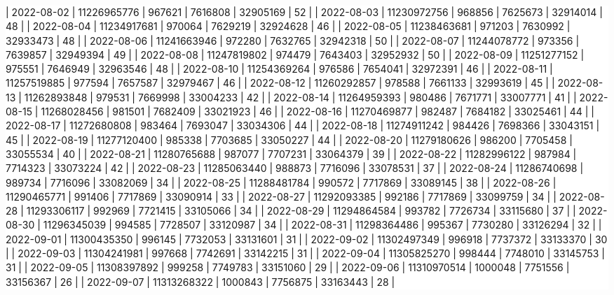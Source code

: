 | 2022-08-02 | 11226965776 | 967621 | 7616808 | 32905169 | 52 |
| 2022-08-03 | 11230972756 | 968856 | 7625673 | 32914014 | 48 |
| 2022-08-04 | 11234917681 | 970064 | 7629219 | 32924628 | 46 |
| 2022-08-05 | 11238463681 | 971203 | 7630992 | 32933473 | 48 |
| 2022-08-06 | 11241663946 | 972280 | 7632765 | 32942318 | 50 |
| 2022-08-07 | 11244078772 | 973356 | 7639857 | 32949394 | 49 |
| 2022-08-08 | 11247819802 | 974479 | 7643403 | 32952932 | 50 |
| 2022-08-09 | 11251277152 | 975551 | 7646949 | 32963546 | 48 |
| 2022-08-10 | 11254369264 | 976586 | 7654041 | 32972391 | 46 |
| 2022-08-11 | 11257519885 | 977594 | 7657587 | 32979467 | 46 |
| 2022-08-12 | 11260292857 | 978588 | 7661133 | 32993619 | 45 |
| 2022-08-13 | 11262893848 | 979531 | 7669998 | 33004233 | 42 |
| 2022-08-14 | 11264959393 | 980486 | 7671771 | 33007771 | 41 |
| 2022-08-15 | 11268028456 | 981501 | 7682409 | 33021923 | 46 |
| 2022-08-16 | 11270469877 | 982487 | 7684182 | 33025461 | 44 |
| 2022-08-17 | 11272680808 | 983464 | 7693047 | 33034306 | 44 |
| 2022-08-18 | 11274911242 | 984426 | 7698366 | 33043151 | 45 |
| 2022-08-19 | 11277120400 | 985338 | 7703685 | 33050227 | 44 |
| 2022-08-20 | 11279180626 | 986200 | 7705458 | 33055534 | 40 |
| 2022-08-21 | 11280765688 | 987077 | 7707231 | 33064379 | 39 |
| 2022-08-22 | 11282996122 | 987984 | 7714323 | 33073224 | 42 |
| 2022-08-23 | 11285063440 | 988873 | 7716096 | 33078531 | 37 |
| 2022-08-24 | 11286740698 | 989734 | 7716096 | 33082069 | 34 |
| 2022-08-25 | 11288481784 | 990572 | 7717869 | 33089145 | 38 |
| 2022-08-26 | 11290465771 | 991406 | 7717869 | 33090914 | 33 |
| 2022-08-27 | 11292093385 | 992186 | 7717869 | 33099759 | 34 |
| 2022-08-28 | 11293306117 | 992969 | 7721415 | 33105066 | 34 |
| 2022-08-29 | 11294864584 | 993782 | 7726734 | 33115680 | 37 |
| 2022-08-30 | 11296345039 | 994585 | 7728507 | 33120987 | 34 |
| 2022-08-31 | 11298364486 | 995367 | 7730280 | 33126294 | 32 |
| 2022-09-01 | 11300435350 | 996145 | 7732053 | 33131601 | 31 |
| 2022-09-02 | 11302497349 | 996918 | 7737372 | 33133370 | 30 |
| 2022-09-03 | 11304241981 | 997668 | 7742691 | 33142215 | 31 |
| 2022-09-04 | 11305825270 | 998444 | 7748010 | 33145753 | 31 |
| 2022-09-05 | 11308397892 | 999258 | 7749783 | 33151060 | 29 |
| 2022-09-06 | 11310970514 | 1000048 | 7751556 | 33156367 | 26 |
| 2022-09-07 | 11313268322 | 1000843 | 7756875 | 33163443 | 28 |